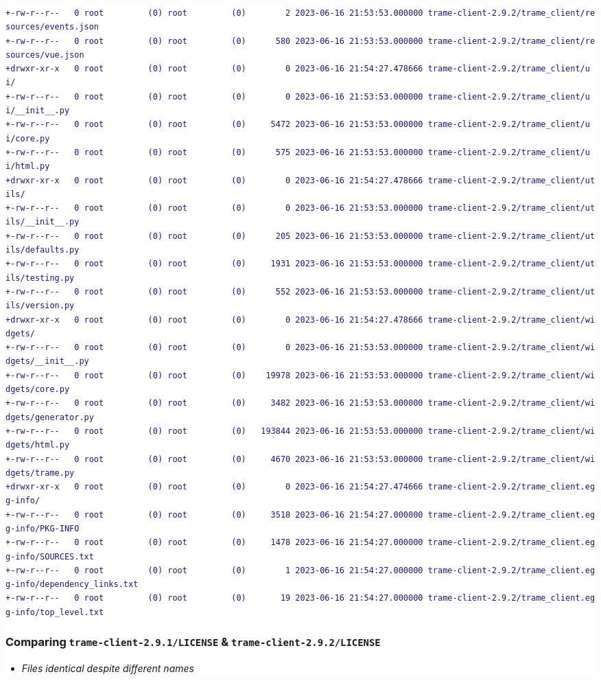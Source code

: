 ```diff
+-rw-r--r--   0 root         (0) root         (0)        2 2023-06-16 21:53:53.000000 trame-client-2.9.2/trame_client/resources/events.json
+-rw-r--r--   0 root         (0) root         (0)      580 2023-06-16 21:53:53.000000 trame-client-2.9.2/trame_client/resources/vue.json
+drwxr-xr-x   0 root         (0) root         (0)        0 2023-06-16 21:54:27.478666 trame-client-2.9.2/trame_client/ui/
+-rw-r--r--   0 root         (0) root         (0)        0 2023-06-16 21:53:53.000000 trame-client-2.9.2/trame_client/ui/__init__.py
+-rw-r--r--   0 root         (0) root         (0)     5472 2023-06-16 21:53:53.000000 trame-client-2.9.2/trame_client/ui/core.py
+-rw-r--r--   0 root         (0) root         (0)      575 2023-06-16 21:53:53.000000 trame-client-2.9.2/trame_client/ui/html.py
+drwxr-xr-x   0 root         (0) root         (0)        0 2023-06-16 21:54:27.478666 trame-client-2.9.2/trame_client/utils/
+-rw-r--r--   0 root         (0) root         (0)        0 2023-06-16 21:53:53.000000 trame-client-2.9.2/trame_client/utils/__init__.py
+-rw-r--r--   0 root         (0) root         (0)      205 2023-06-16 21:53:53.000000 trame-client-2.9.2/trame_client/utils/defaults.py
+-rw-r--r--   0 root         (0) root         (0)     1931 2023-06-16 21:53:53.000000 trame-client-2.9.2/trame_client/utils/testing.py
+-rw-r--r--   0 root         (0) root         (0)      552 2023-06-16 21:53:53.000000 trame-client-2.9.2/trame_client/utils/version.py
+drwxr-xr-x   0 root         (0) root         (0)        0 2023-06-16 21:54:27.478666 trame-client-2.9.2/trame_client/widgets/
+-rw-r--r--   0 root         (0) root         (0)        0 2023-06-16 21:53:53.000000 trame-client-2.9.2/trame_client/widgets/__init__.py
+-rw-r--r--   0 root         (0) root         (0)    19978 2023-06-16 21:53:53.000000 trame-client-2.9.2/trame_client/widgets/core.py
+-rw-r--r--   0 root         (0) root         (0)     3482 2023-06-16 21:53:53.000000 trame-client-2.9.2/trame_client/widgets/generator.py
+-rw-r--r--   0 root         (0) root         (0)   193844 2023-06-16 21:53:53.000000 trame-client-2.9.2/trame_client/widgets/html.py
+-rw-r--r--   0 root         (0) root         (0)     4670 2023-06-16 21:53:53.000000 trame-client-2.9.2/trame_client/widgets/trame.py
+drwxr-xr-x   0 root         (0) root         (0)        0 2023-06-16 21:54:27.474666 trame-client-2.9.2/trame_client.egg-info/
+-rw-r--r--   0 root         (0) root         (0)     3518 2023-06-16 21:54:27.000000 trame-client-2.9.2/trame_client.egg-info/PKG-INFO
+-rw-r--r--   0 root         (0) root         (0)     1478 2023-06-16 21:54:27.000000 trame-client-2.9.2/trame_client.egg-info/SOURCES.txt
+-rw-r--r--   0 root         (0) root         (0)        1 2023-06-16 21:54:27.000000 trame-client-2.9.2/trame_client.egg-info/dependency_links.txt
+-rw-r--r--   0 root         (0) root         (0)       19 2023-06-16 21:54:27.000000 trame-client-2.9.2/trame_client.egg-info/top_level.txt
```

### Comparing `trame-client-2.9.1/LICENSE` & `trame-client-2.9.2/LICENSE`

 * *Files identical despite different names*
